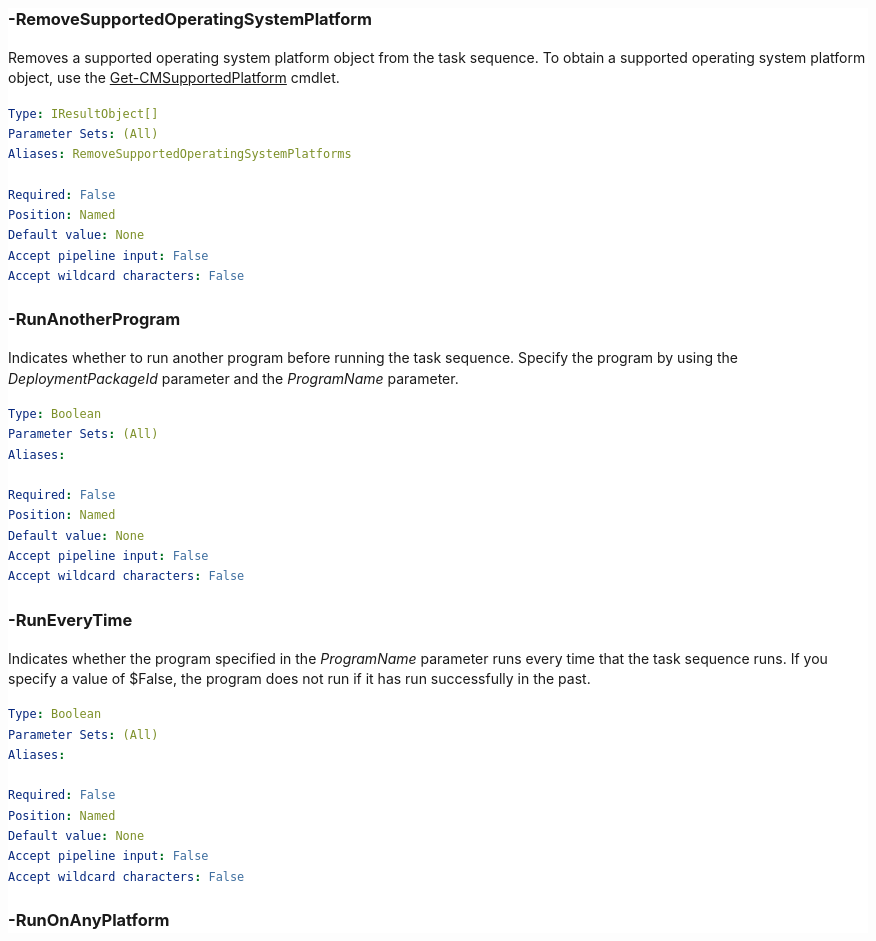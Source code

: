 ### -RemoveSupportedOperatingSystemPlatform

Removes a supported operating system platform object from the task sequence.
To obtain a supported operating system platform object, use the [Get-CMSupportedPlatform](Get-CMSupportedPlatform.md) cmdlet.

```yaml
Type: IResultObject[]
Parameter Sets: (All)
Aliases: RemoveSupportedOperatingSystemPlatforms

Required: False
Position: Named
Default value: None
Accept pipeline input: False
Accept wildcard characters: False
```

### -RunAnotherProgram

Indicates whether to run another program before running the task sequence.
Specify the program by using the *DeploymentPackageId* parameter and the *ProgramName* parameter.

```yaml
Type: Boolean
Parameter Sets: (All)
Aliases:

Required: False
Position: Named
Default value: None
Accept pipeline input: False
Accept wildcard characters: False
```

### -RunEveryTime

Indicates whether the program specified in the *ProgramName* parameter runs every time that the task sequence runs.
If you specify a value of $False, the program does not run if it has run successfully in the past.

```yaml
Type: Boolean
Parameter Sets: (All)
Aliases:

Required: False
Position: Named
Default value: None
Accept pipeline input: False
Accept wildcard characters: False
```

### -RunOnAnyPlatform
